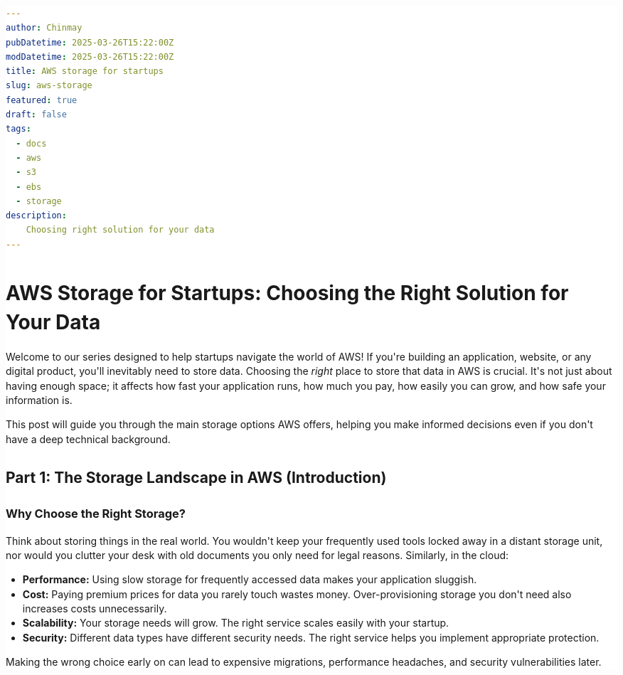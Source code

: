 ```yaml
---
author: Chinmay
pubDatetime: 2025-03-26T15:22:00Z
modDatetime: 2025-03-26T15:22:00Z
title: AWS storage for startups
slug: aws-storage
featured: true
draft: false
tags:
  - docs
  - aws
  - s3
  - ebs
  - storage
description:
    Choosing right solution for your data
---
```


# AWS Storage for Startups: Choosing the Right Solution for Your Data

Welcome to our series designed to help startups navigate the world of AWS! If you're building an application, website, or any digital product, you'll inevitably need to store data. Choosing the *right* place to store that data in AWS is crucial. It's not just about having enough space; it affects how fast your application runs, how much you pay, how easily you can grow, and how safe your information is.

This post will guide you through the main storage options AWS offers, helping you make informed decisions even if you don't have a deep technical background.

## Part 1: The Storage Landscape in AWS (Introduction)

### Why Choose the Right Storage?

Think about storing things in the real world. You wouldn't keep your frequently used tools locked away in a distant storage unit, nor would you clutter your desk with old documents you only need for legal reasons. Similarly, in the cloud:

*   **Performance:** Using slow storage for frequently accessed data makes your application sluggish.
*   **Cost:** Paying premium prices for data you rarely touch wastes money. Over-provisioning storage you don't need also increases costs unnecessarily.
*   **Scalability:** Your storage needs will grow. The right service scales easily with your startup.
*   **Security:** Different data types have different security needs. The right service helps you implement appropriate protection.

Making the wrong choice early on can lead to expensive migrations, performance headaches, and security vulnerabilities later.
